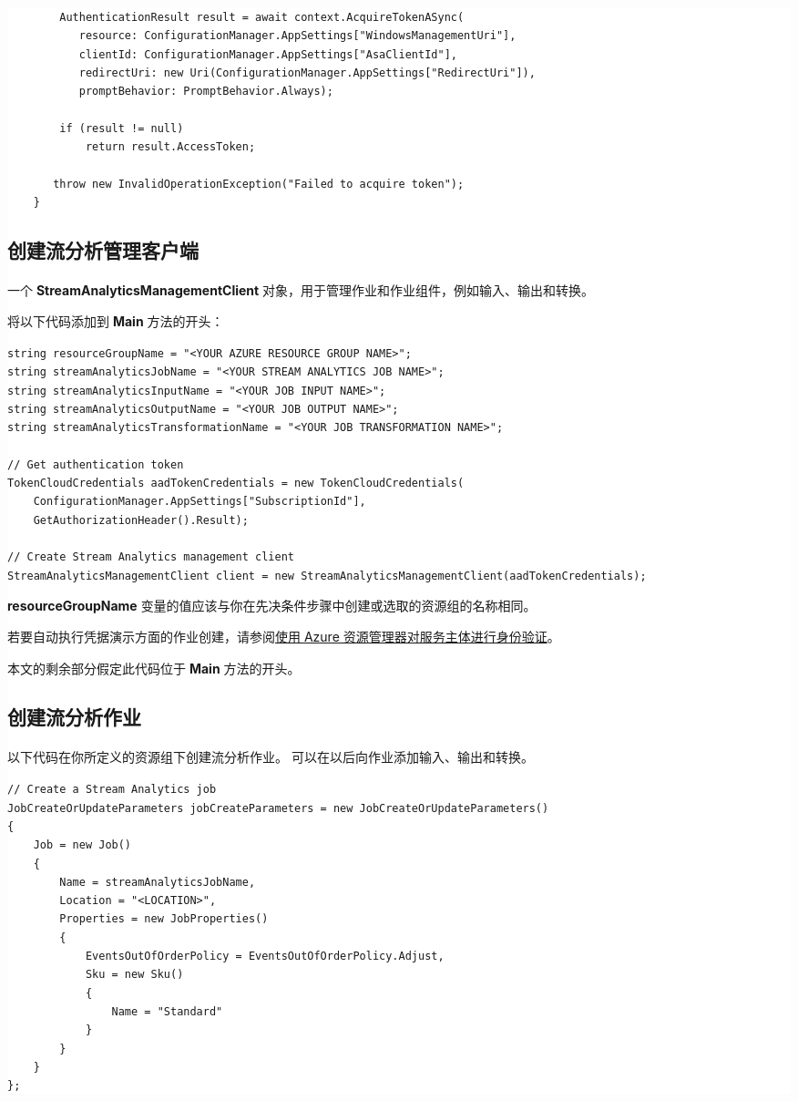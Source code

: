             AuthenticationResult result = await context.AcquireTokenASync(
               resource: ConfigurationManager.AppSettings["WindowsManagementUri"],
               clientId: ConfigurationManager.AppSettings["AsaClientId"],
               redirectUri: new Uri(ConfigurationManager.AppSettings["RedirectUri"]),
               promptBehavior: PromptBehavior.Always);

            if (result != null)
                return result.AccessToken;

           throw new InvalidOperationException("Failed to acquire token");
        }

## <a name="create-a-stream-analytics-management-client"></a>创建流分析管理客户端
一个 **StreamAnalyticsManagementClient** 对象，用于管理作业和作业组件，例如输入、输出和转换。

将以下代码添加到 **Main** 方法的开头：

    string resourceGroupName = "<YOUR AZURE RESOURCE GROUP NAME>";
    string streamAnalyticsJobName = "<YOUR STREAM ANALYTICS JOB NAME>";
    string streamAnalyticsInputName = "<YOUR JOB INPUT NAME>";
    string streamAnalyticsOutputName = "<YOUR JOB OUTPUT NAME>";
    string streamAnalyticsTransformationName = "<YOUR JOB TRANSFORMATION NAME>";

    // Get authentication token
    TokenCloudCredentials aadTokenCredentials = new TokenCloudCredentials(
        ConfigurationManager.AppSettings["SubscriptionId"],
        GetAuthorizationHeader().Result);

    // Create Stream Analytics management client
    StreamAnalyticsManagementClient client = new StreamAnalyticsManagementClient(aadTokenCredentials);

**resourceGroupName** 变量的值应该与你在先决条件步骤中创建或选取的资源组的名称相同。

若要自动执行凭据演示方面的作业创建，请参阅[使用 Azure 资源管理器对服务主体进行身份验证](/documentation/articles/resource-group-authenticate-service-principal/)。

本文的剩余部分假定此代码位于 **Main** 方法的开头。

## <a name="create-a-stream-analytics-job"></a>创建流分析作业
以下代码在你所定义的资源组下创建流分析作业。 可以在以后向作业添加输入、输出和转换。

    // Create a Stream Analytics job
    JobCreateOrUpdateParameters jobCreateParameters = new JobCreateOrUpdateParameters()
    {
        Job = new Job()
        {
            Name = streamAnalyticsJobName,
            Location = "<LOCATION>",
            Properties = new JobProperties()
            {
                EventsOutOfOrderPolicy = EventsOutOfOrderPolicy.Adjust,
                Sku = new Sku()
                {
                    Name = "Standard"
                }
            }
        }
    };


[5]: ./media/markdown-template-for-new-articles/octocats.png
[6]: ./media/markdown-template-for-new-articles/pretty49.png
[7]: ./media/markdown-template-for-new-articles/channel-9.png
[azure.blob.storage]: /documentation/services/storage/
[azure.blob.storage.use]: /documentation/articles/storage-dotnet-how-to-use-blobs/
[azure.event.hubs]: /home/features/event-hubs/
[azure.event.hubs.developer.guide]: http://msdn.microsoft.com/zh-cn/library/azure/dn789972.aspx
[stream.analytics.query.language.reference]: http://go.microsoft.com/fwlink/?LinkID=513299
[stream.analytics.forum]: http://go.microsoft.com/fwlink/?LinkId=512151
[stream.analytics.introduction]: /documentation/articles/stream-analytics-introduction/
[stream.analytics.get.started]: /documentation/articles/stream-analytics-get-started/
[stream.analytics.developer.guide]: /documentation/articles/stream-analytics-developer-guide/
[stream.analytics.scale.jobs]: /documentation/articles/stream-analytics-scale-jobs/
[stream.analytics.query.language.reference]: http://go.microsoft.com/fwlink/?LinkID=513299
[stream.analytics.rest.api.reference]: http://go.microsoft.com/fwlink/?LinkId=517301